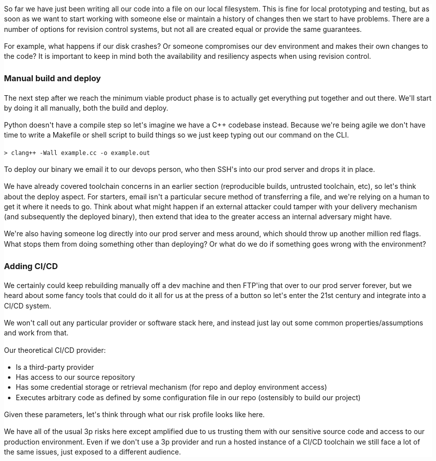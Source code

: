 So far we have just been writing all our code into a file on our local filesystem. This is fine for local prototyping and testing, but as soon as we want to start working with someone else or maintain a history of changes then we start to have problems. There are a number of options for revision control systems, but not all are created equal or provide the same guarantees.

For example, what happens if our disk crashes? Or someone compromises our dev environment and makes their own changes to the code? It is important to keep in mind both the availability and resiliency aspects when using revision control.

### Manual build and deploy

The next step after we reach the minimum viable product phase is to actually get everything put together and out there. We'll start by doing it all manually, both the build and deploy.

Python doesn't have a compile step so let's imagine we have a C++ codebase instead. Because we're being agile we don't have time to write a Makefile or shell script to build things so we just keep typing out our command on the CLI.

```
> clang++ -Wall example.cc -o example.out
```

To deploy our binary we email it to our devops person, who then SSH's into our prod server and drops it in place.

We have already covered toolchain concerns in an earlier section (reproducible builds, untrusted toolchain, etc), so let's think about the deploy aspect. For starters, email isn't a particular secure method of transferring a file, and we're relying on a human to get it where it needs to go. Think about what might happen if an external attacker could tamper with your delivery mechanism (and subsequently the deployed binary), then extend that idea to the greater access an internal adversary might have.

We're also having someone log directly into our prod server and mess around, which should throw up another million red flags. What stops them from doing something other than deploying? Or what do we do if something goes wrong with the environment?

### Adding CI/CD
We certainly could keep rebuilding manually off a dev machine and then FTP'ing that over to our prod server forever, but we heard about some fancy tools that could do it all for us at the press of a button so let's  enter the 21st century and integrate into a CI/CD system.

We won't call out any particular provider or software stack here, and instead just lay out some common properties/assumptions and work from that.

Our theoretical CI/CD provider:

- Is a third-party provider
- Has access to our source repository
- Has some credential storage or retrieval mechanism (for repo and deploy environment access)
- Executes arbitrary code as defined by some configuration file in our repo (ostensibly to build our project)

Given these parameters, let's think through what our risk profile looks like here. 

We have all of the usual 3p risks here except amplified due to us trusting them with our sensitive source code and access to our production environment. Even if we don't use a 3p provider and run a hosted instance of a CI/CD toolchain we still face a lot of the same issues, just exposed to a different audience.
